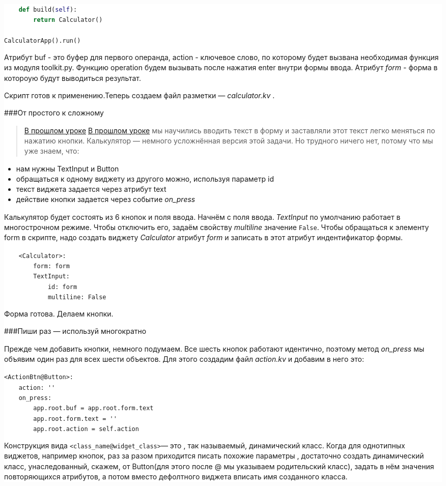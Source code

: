 ```python
	def build(self):
		return Calculator()

CalculatorApp().run()
```

Атрибут buf - это буфер для первого операнда, action - ключевое слово, 
по которому будет вызвана необходимая функция из модуля toolkit.py. 
Функцию operation будем вызывать после нажатия enter внутри формы ввода.
Атрибут *form* - форма в котороую будут выводиться результат.

Скрипт готов к применению.Теперь создаем файл разметки — *calculator.kv* . 

###От простого к сложному

>[В прошлом уроке](https://github.com/Hateman31/Kivy-magazine-ru/blob/master/lessons/lesson1.md) 
[В прошлом уроке](lesson1.md) 
мы научились вводить текст в форму 
и заставляли этот текст легко  меняться по нажатию кнопки. 
Калькулятор — немного усложнённая версия этой задачи. 
Но трудного ничего нет, потому что мы уже знаем, что:

* нам нужны TextInput и Button 
* обращаться к одному виджету из другого можно, используя параметр id
* текст виджета задается через атрибут text
* действие кнопки задается через событие *on_press*

Калькулятор будет состоять из 6 кнопок и поля ввода. 
Начнём с поля ввода. *TextInput* по умолчанию работает в многострочном режиме. 
Чтобы отключить его, задаём свойству *multiline* значение ```False```. 
Чтобы обращаться к элементу form в скрипте, 
надо создать виджету *Calculator* атрибут *form*
и записать в этот атрибут индентификатор формы.
```
	<Calculator>:
		form: form
		TextInput:
			id: form
			multiline: False
```

Форма готова. Делаем кнопки.

###Пиши раз — используй многократно

Прежде чем добавить кнопки, немного подумаем. 
Все шесть кнопок работают идентично, 
поэтому метод *on_press* мы объявим 
один раз для всех шести объектов. 
Для этого создадим файл *action.kv* и добавим в него это:
```
<ActionBtn@Button>:
    action: ''
    on_press:
        app.root.buf = app.root.form.text
        app.root.form.text = ''
        app.root.action = self.action
```
Конструкция вида ```<class_name@widget_class>```— это , так называемый, 
динамический класс. Когда для однотипных виджетов, например кнопок, 
раз за разом приходится писать похожие параметры , 
достаточно создать динамический класс, унаследованный, 
скажем, от Button(для этого после @ мы указываем родительский класс), 
задать в нём значения повторяющихся атрибутов, 
а потом вместо дефолтного виджета вписать имя созданного класса.
